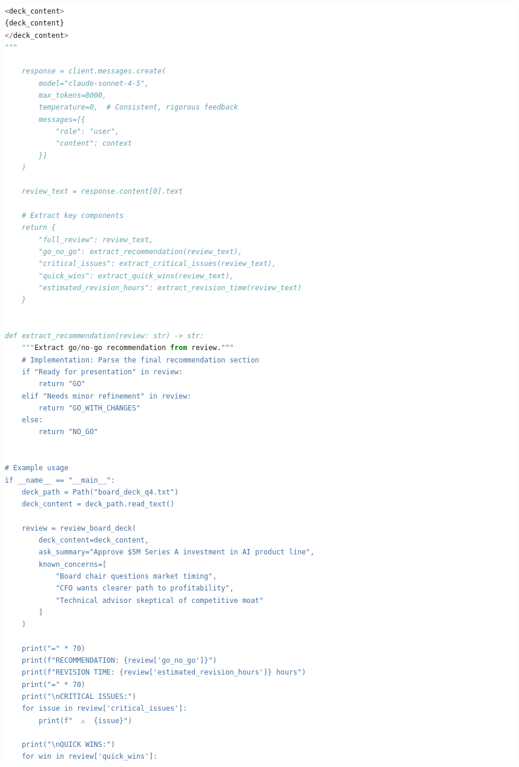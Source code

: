 ```python
<deck_content>
{deck_content}
</deck_content>
"""

    response = client.messages.create(
        model="claude-sonnet-4-5",
        max_tokens=8000,
        temperature=0,  # Consistent, rigorous feedback
        messages=[{
            "role": "user",
            "content": context
        }]
    )

    review_text = response.content[0].text

    # Extract key components
    return {
        "full_review": review_text,
        "go_no_go": extract_recommendation(review_text),
        "critical_issues": extract_critical_issues(review_text),
        "quick_wins": extract_quick_wins(review_text),
        "estimated_revision_hours": extract_revision_time(review_text)
    }


def extract_recommendation(review: str) -> str:
    """Extract go/no-go recommendation from review."""
    # Implementation: Parse the final recommendation section
    if "Ready for presentation" in review:
        return "GO"
    elif "Needs minor refinement" in review:
        return "GO_WITH_CHANGES"
    else:
        return "NO_GO"


# Example usage
if __name__ == "__main__":
    deck_path = Path("board_deck_q4.txt")
    deck_content = deck_path.read_text()

    review = review_board_deck(
        deck_content=deck_content,
        ask_summary="Approve $5M Series A investment in AI product line",
        known_concerns=[
            "Board chair questions market timing",
            "CFO wants clearer path to profitability",
            "Technical advisor skeptical of competitive moat"
        ]
    )

    print("=" * 70)
    print(f"RECOMMENDATION: {review['go_no_go']}")
    print(f"REVISION TIME: {review['estimated_revision_hours']} hours")
    print("=" * 70)
    print("\nCRITICAL ISSUES:")
    for issue in review['critical_issues']:
        print(f"  ⚠️  {issue}")

    print("\nQUICK WINS:")
    for win in review['quick_wins']:
```